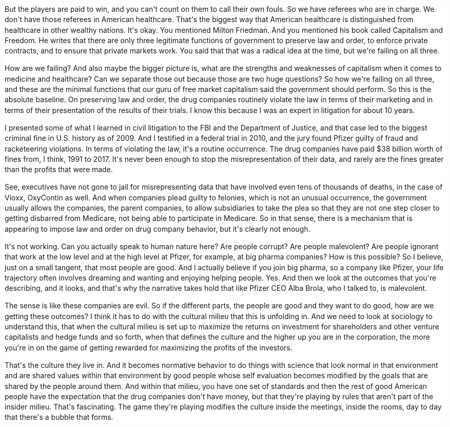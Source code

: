 But the players are paid to win, and you can't count on them to call their own fouls. So we have referees who are in charge. We don't have those referees in American healthcare. That's the biggest way that American healthcare is distinguished from healthcare in other wealthy nations. It's okay. You mentioned Milton Friedman. And you mentioned his book called Capitalism and Freedom. He writes that there are only three legitimate functions of government to preserve law and order, to enforce private contracts, and to ensure that private markets work. You said that that was a radical idea at the time, but we're failing on all three.

How are we failing? And also maybe the bigger picture is, what are the strengths and weaknesses of capitalism when it comes to medicine and healthcare? Can we separate those out because those are two huge questions? So how we're failing on all three, and these are the minimal functions that our guru of free market capitalism said the government should perform. So this is the absolute baseline. On preserving law and order, the drug companies routinely violate the law in terms of their marketing and in terms of their presentation of the results of their trials. I know this because I was an expert in litigation for about 10 years.

I presented some of what I learned in civil litigation to the FBI and the Department of Justice, and that case led to the biggest criminal fine in U.S. history as of 2009. And I testified in a federal trial in 2010, and the jury found Pfizer guilty of fraud and racketeering violations. In terms of violating the law, it's a routine occurrence. The drug companies have paid $38 billion worth of fines from, I think, 1991 to 2017. It's never been enough to stop the misrepresentation of their data, and rarely are the fines greater than the profits that were made.

See, executives have not gone to jail for misrepresenting data that have involved even tens of thousands of deaths, in the case of Vioxx, OxyContin as well. And when companies plead guilty to felonies, which is not an unusual occurrence, the government usually allows the companies, the parent companies, to allow subsidiaries to take the plea so that they are not one step closer to getting disbarred from Medicare, not being able to participate in Medicare. So in that sense, there is a mechanism that is appearing to impose law and order on drug company behavior, but it's clearly not enough.

It's not working. Can you actually speak to human nature here? Are people corrupt? Are people malevolent? Are people ignorant that work at the low level and at the high level at Pfizer, for example, at big pharma companies? How is this possible? So I believe, just on a small tangent, that most people are good. And I actually believe if you join big pharma, so a company like Pfizer, your life trajectory often involves dreaming and wanting and enjoying helping people. Yes. And then we look at the outcomes that you're describing, and it looks, and that's why the narrative takes hold that like Pfizer CEO Alba Brola, who I talked to, is malevolent.

The sense is like these companies are evil. So if the different parts, the people are good and they want to do good, how are we getting these outcomes? I think it has to do with the cultural milieu that this is unfolding in. And we need to look at sociology to understand this, that when the cultural milieu is set up to maximize the returns on investment for shareholders and other venture capitalists and hedge funds and so forth, when that defines the culture and the higher up you are in the corporation, the more you're in on the game of getting rewarded for maximizing the profits of the investors.

That's the culture they live in. And it becomes normative behavior to do things with science that look normal in that environment and are shared values within that environment by good people whose self evaluation becomes modified by the goals that are shared by the people around them. And within that milieu, you have one set of standards and then the rest of good American people have the expectation that the drug companies don't have money, but that they're playing by rules that aren't part of the insider milieu. That's fascinating. The game they're playing modifies the culture inside the meetings, inside the rooms, day to day that there's a bubble that forms.
